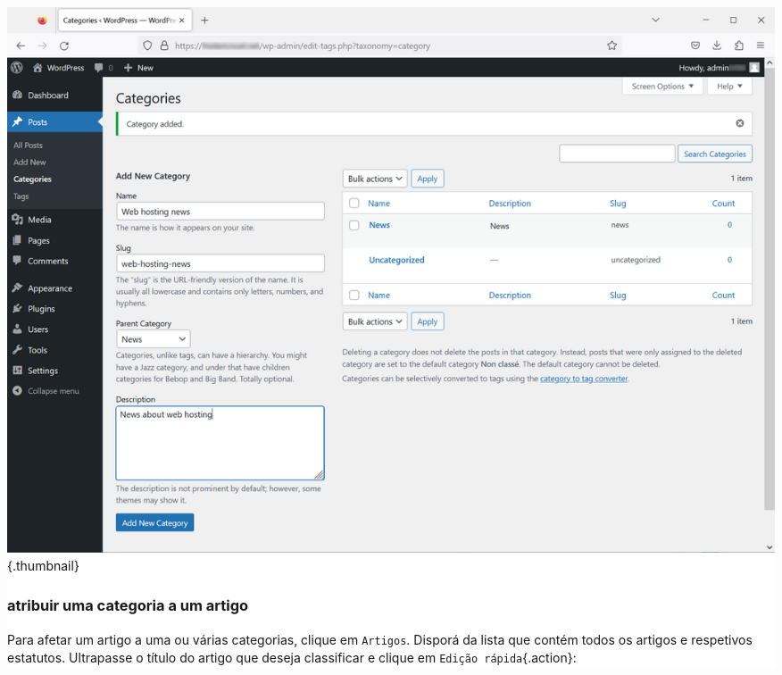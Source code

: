 ![WordPress - Sub-categorie added](/pages/assets/screens/other/cms/wordpress/categories-4.png){.thumbnail}

### atribuir uma categoria a um artigo

Para afetar um artigo a uma ou várias categorias, clique em `Artigos`. Disporá da lista que contém todos os artigos e respetivos estatutos. Ultrapasse o título do artigo que deseja classificar e clique em `Edição rápida`{.action}:
